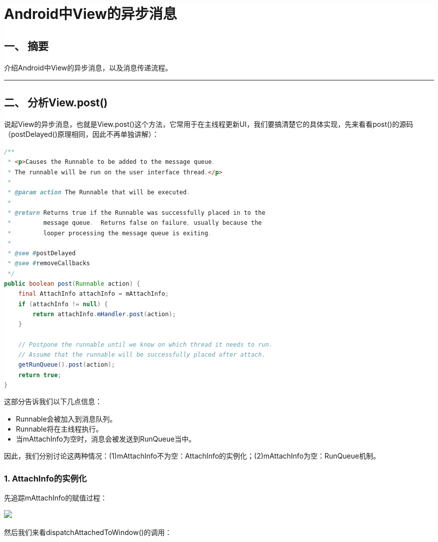 # Android中View的异步消息

## 一、 摘要

介绍Android中View的异步消息，以及消息传递流程。

---
## 二、 分析View.post()

说起View的异步消息，也就是View.post()这个方法，它常用于在主线程更新UI，我们要搞清楚它的具体实现，先来看看post()的源码（postDelayed()原理相同，因此不再单独讲解）：
```java
/**
 * <p>Causes the Runnable to be added to the message queue.
 * The runnable will be run on the user interface thread.</p>
 *
 * @param action The Runnable that will be executed.
 *
 * @return Returns true if the Runnable was successfully placed in to the
 *         message queue.  Returns false on failure, usually because the
 *         looper processing the message queue is exiting.
 *
 * @see #postDelayed
 * @see #removeCallbacks
 */
public boolean post(Runnable action) {
    final AttachInfo attachInfo = mAttachInfo;
    if (attachInfo != null) {
        return attachInfo.mHandler.post(action);
    }

    // Postpone the runnable until we know on which thread it needs to run.
    // Assume that the runnable will be successfully placed after attach.
    getRunQueue().post(action);
    return true;
}
```

这部分告诉我们以下几点信息：
- Runnable会被加入到消息队列。
- Runnable将在主线程执行。
- 当mAttachInfo为空时，消息会被发送到RunQueue当中。

因此，我们分别讨论这两种情况：(1)mAttachInfo不为空：AttachInfo的实例化；(2)mAttachInfo为空：RunQueue机制。

### 1. AttachInfo的实例化

先追踪mAttachInfo的赋值过程：

![](https://raw.githubusercontent.com/universezy/TrilogyOfViewOnAndroid/master/image/attachInfo.png)

然后我们来看dispatchAttachedToWindow()的调用：
